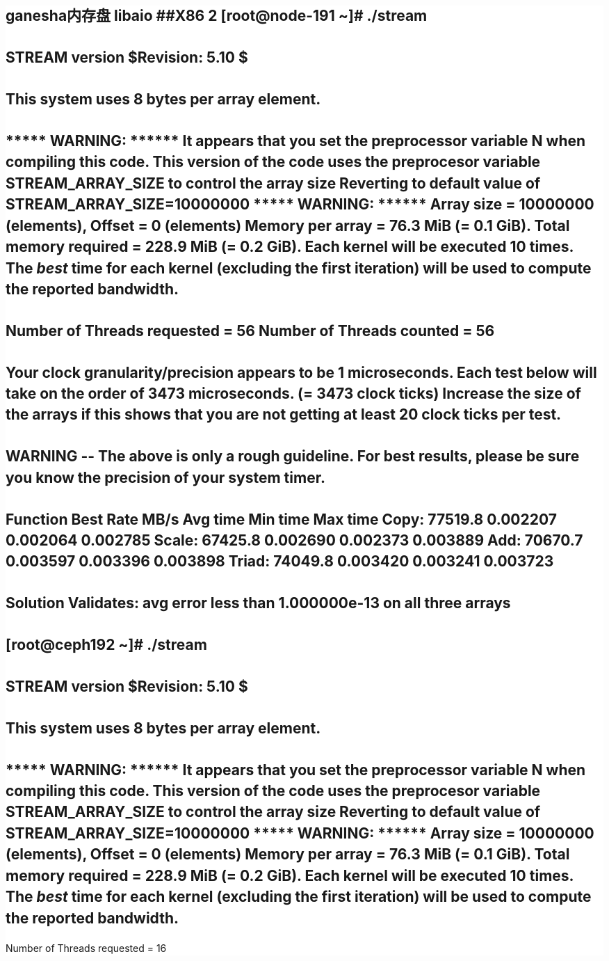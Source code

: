 ganesha内存盘 libaio
##X86 2
[root@node-191 ~]# ./stream 
-------------------------------------------------------------
STREAM version $Revision: 5.10 $
-------------------------------------------------------------
This system uses 8 bytes per array element.
-------------------------------------------------------------
*****  WARNING: ******
      It appears that you set the preprocessor variable N when compiling this code.
      This version of the code uses the preprocesor variable STREAM_ARRAY_SIZE to control the array size
      Reverting to default value of STREAM_ARRAY_SIZE=10000000
*****  WARNING: ******
Array size = 10000000 (elements), Offset = 0 (elements)
Memory per array = 76.3 MiB (= 0.1 GiB).
Total memory required = 228.9 MiB (= 0.2 GiB).
Each kernel will be executed 10 times.
 The *best* time for each kernel (excluding the first iteration)
 will be used to compute the reported bandwidth.
-------------------------------------------------------------
Number of Threads requested = 56
Number of Threads counted = 56
-------------------------------------------------------------
Your clock granularity/precision appears to be 1 microseconds.
Each test below will take on the order of 3473 microseconds.
   (= 3473 clock ticks)
Increase the size of the arrays if this shows that
you are not getting at least 20 clock ticks per test.
-------------------------------------------------------------
WARNING -- The above is only a rough guideline.
For best results, please be sure you know the
precision of your system timer.
-------------------------------------------------------------
Function    Best Rate MB/s  Avg time     Min time     Max time
Copy:           77519.8     0.002207     0.002064     0.002785
Scale:          67425.8     0.002690     0.002373     0.003889
Add:            70670.7     0.003597     0.003396     0.003898
Triad:          74049.8     0.003420     0.003241     0.003723
-------------------------------------------------------------
Solution Validates: avg error less than 1.000000e-13 on all three arrays
-------------------------------------------------------------

[root@ceph192 ~]# ./stream 
-------------------------------------------------------------
STREAM version $Revision: 5.10 $
-------------------------------------------------------------
This system uses 8 bytes per array element.
-------------------------------------------------------------
*****  WARNING: ******
      It appears that you set the preprocessor variable N when compiling this code.
      This version of the code uses the preprocesor variable STREAM_ARRAY_SIZE to control the array size
      Reverting to default value of STREAM_ARRAY_SIZE=10000000
*****  WARNING: ******
Array size = 10000000 (elements), Offset = 0 (elements)
Memory per array = 76.3 MiB (= 0.1 GiB).
Total memory required = 228.9 MiB (= 0.2 GiB).
Each kernel will be executed 10 times.
 The *best* time for each kernel (excluding the first iteration)
 will be used to compute the reported bandwidth.
-------------------------------------------------------------
Number of Threads requested = 16
